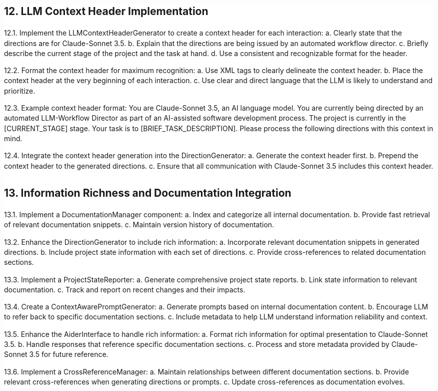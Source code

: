 ## 12. LLM Context Header Implementation

12.1. Implement the LLMContextHeaderGenerator to create a context header for each interaction:
    a. Clearly state that the directions are for Claude-Sonnet 3.5.
    b. Explain that the directions are being issued by an automated workflow director.
    c. Briefly describe the current stage of the project and the task at hand.
    d. Use a consistent and recognizable format for the header.

12.2. Format the context header for maximum recognition:
    a. Use XML tags to clearly delineate the context header.
    b. Place the context header at the very beginning of each interaction.
    c. Use clear and direct language that the LLM is likely to understand and prioritize.

12.3. Example context header format:
    <context>
    You are Claude-Sonnet 3.5, an AI language model. You are currently being directed by an automated LLM-Workflow Director as part of an AI-assisted software development process. The project is currently in the [CURRENT_STAGE] stage. Your task is to [BRIEF_TASK_DESCRIPTION]. Please process the following directions with this context in mind.
    </context>

12.4. Integrate the context header generation into the DirectionGenerator:
    a. Generate the context header first.
    b. Prepend the context header to the generated directions.
    c. Ensure that all communication with Claude-Sonnet 3.5 includes this context header.

## 13. Information Richness and Documentation Integration

13.1. Implement a DocumentationManager component:
    a. Index and categorize all internal documentation.
    b. Provide fast retrieval of relevant documentation snippets.
    c. Maintain version history of documentation.

13.2. Enhance the DirectionGenerator to include rich information:
    a. Incorporate relevant documentation snippets in generated directions.
    b. Include project state information with each set of directions.
    c. Provide cross-references to related documentation sections.

13.3. Implement a ProjectStateReporter:
    a. Generate comprehensive project state reports.
    b. Link state information to relevant documentation.
    c. Track and report on recent changes and their impacts.

13.4. Create a ContextAwarePromptGenerator:
    a. Generate prompts based on internal documentation content.
    b. Encourage LLM to refer back to specific documentation sections.
    c. Include metadata to help LLM understand information reliability and context.

13.5. Enhance the AiderInterface to handle rich information:
    a. Format rich information for optimal presentation to Claude-Sonnet 3.5.
    b. Handle responses that reference specific documentation sections.
    c. Process and store metadata provided by Claude-Sonnet 3.5 for future reference.

13.6. Implement a CrossReferenceManager:
    a. Maintain relationships between different documentation sections.
    b. Provide relevant cross-references when generating directions or prompts.
    c. Update cross-references as documentation evolves.
